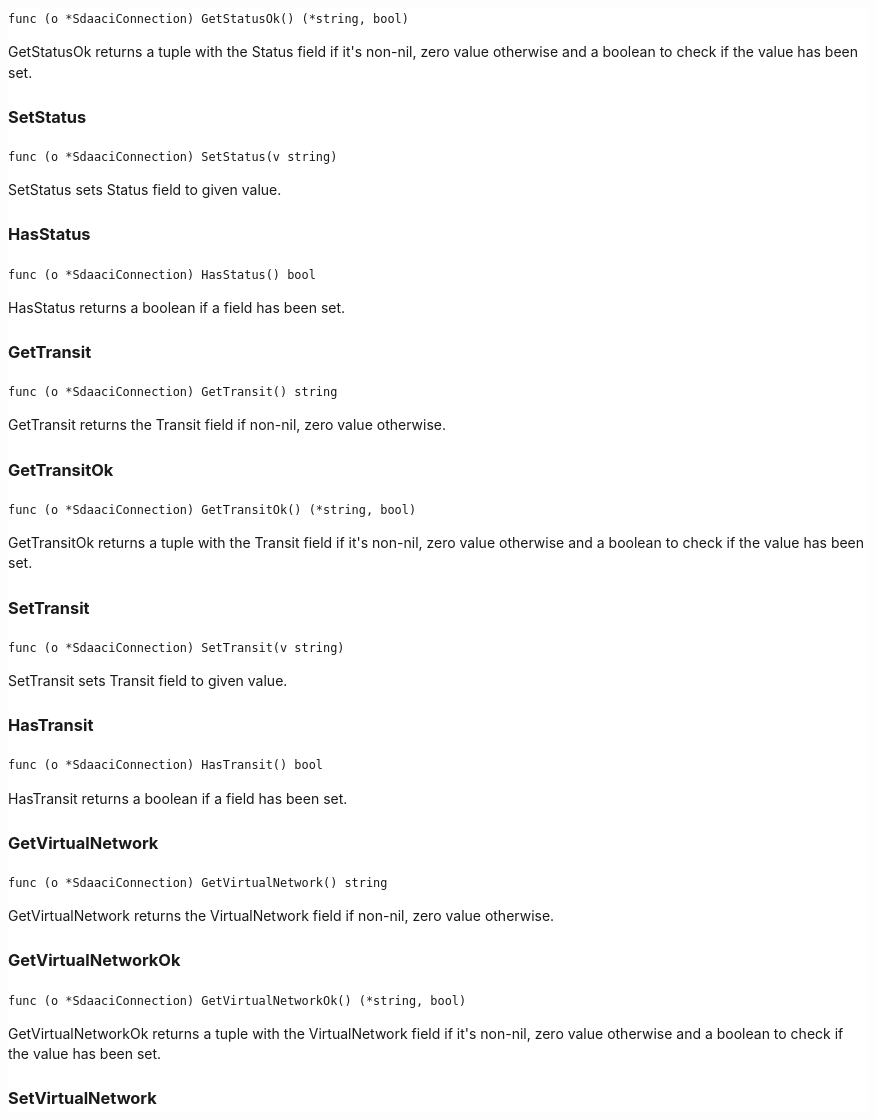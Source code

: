 `func (o *SdaaciConnection) GetStatusOk() (*string, bool)`

GetStatusOk returns a tuple with the Status field if it's non-nil, zero value otherwise
and a boolean to check if the value has been set.

### SetStatus

`func (o *SdaaciConnection) SetStatus(v string)`

SetStatus sets Status field to given value.

### HasStatus

`func (o *SdaaciConnection) HasStatus() bool`

HasStatus returns a boolean if a field has been set.

### GetTransit

`func (o *SdaaciConnection) GetTransit() string`

GetTransit returns the Transit field if non-nil, zero value otherwise.

### GetTransitOk

`func (o *SdaaciConnection) GetTransitOk() (*string, bool)`

GetTransitOk returns a tuple with the Transit field if it's non-nil, zero value otherwise
and a boolean to check if the value has been set.

### SetTransit

`func (o *SdaaciConnection) SetTransit(v string)`

SetTransit sets Transit field to given value.

### HasTransit

`func (o *SdaaciConnection) HasTransit() bool`

HasTransit returns a boolean if a field has been set.

### GetVirtualNetwork

`func (o *SdaaciConnection) GetVirtualNetwork() string`

GetVirtualNetwork returns the VirtualNetwork field if non-nil, zero value otherwise.

### GetVirtualNetworkOk

`func (o *SdaaciConnection) GetVirtualNetworkOk() (*string, bool)`

GetVirtualNetworkOk returns a tuple with the VirtualNetwork field if it's non-nil, zero value otherwise
and a boolean to check if the value has been set.

### SetVirtualNetwork
